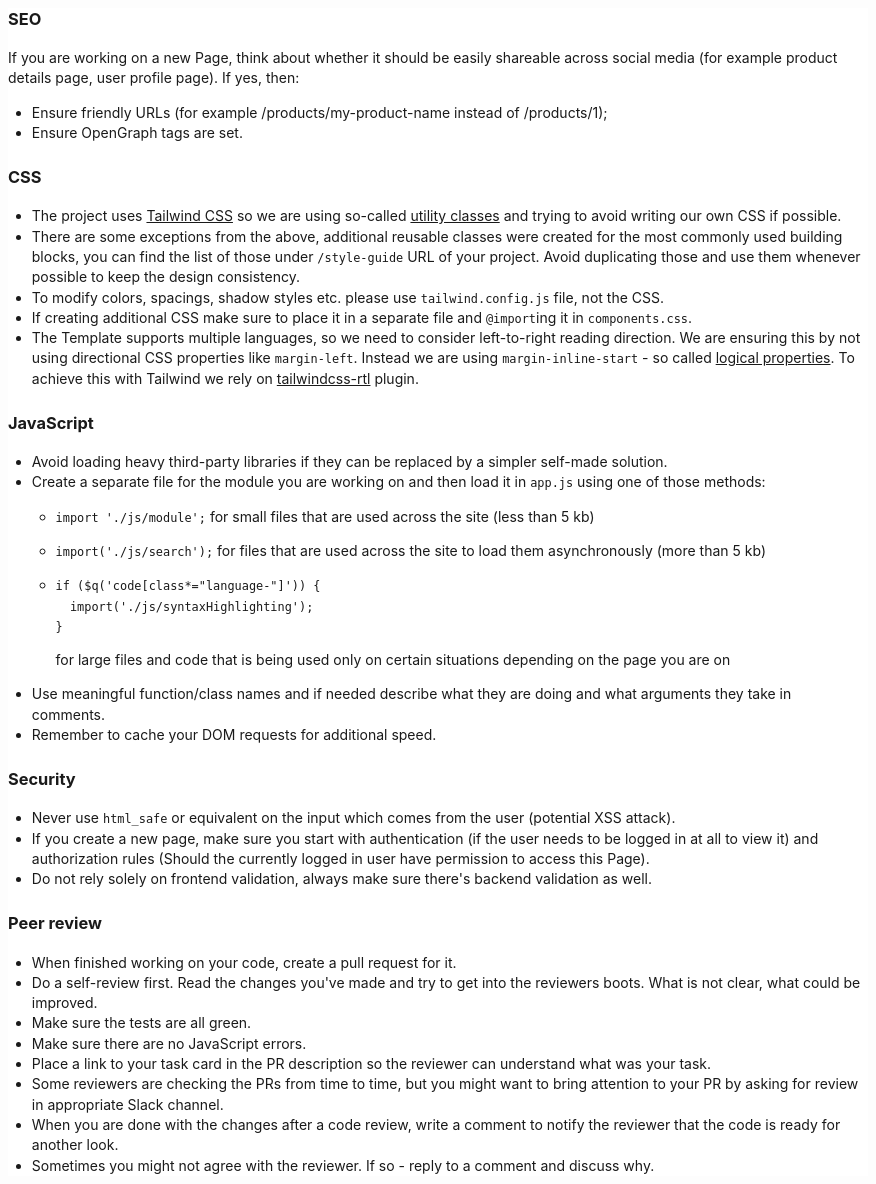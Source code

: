 ### SEO
If you are working on a new Page, think about whether it should be easily shareable across social media (for example product details page, user profile page). If yes, then:

- Ensure friendly URLs (for example /products/my-product-name instead of /products/1);
- Ensure OpenGraph tags are set.

### CSS
- The project uses [Tailwind CSS](https://tailwindcss.com) so we are using so-called [utility classes](https://tailwindcss.com/docs/utility-first) and trying to avoid writing our own CSS if possible.
- There are some exceptions from the above, additional reusable classes were created for the most commonly used building blocks, you can find the list of those under `/style-guide` URL of your project. Avoid duplicating those and use them whenever possible to keep the design consistency.
- To modify colors, spacings, shadow styles etc. please use `tailwind.config.js` file, not the CSS.
- If creating additional CSS make sure to place it in a separate file and `@import`ing it in `components.css`.
- The Template supports multiple languages, so we need to consider left-to-right reading direction. We are ensuring this by not using directional CSS properties like `margin-left`. Instead we are using `margin-inline-start` - so called [logical properties](https://developer.mozilla.org/en-US/docs/Web/CSS/CSS_Logical_Properties). To achieve this with Tailwind we rely on [tailwindcss-rtl](https://github.com/20lives/tailwindcss-rtl) plugin.

### JavaScript
- Avoid loading heavy third-party libraries if they can be replaced by a simpler self-made solution.
- Create a separate file for the module you are working on and then load it in `app.js` using one of those methods:
  - `import './js/module';` for small files that are used across the site (less than 5 kb)
  - `import('./js/search');` for files that are used across the site to load them asynchronously (more than 5 kb)
  - ```
    if ($q('code[class*="language-"]')) {
      import('./js/syntaxHighlighting');
    }
    ```

    for large files and code that is being used only on certain situations depending on the page you are on
- Use meaningful function/class names and if needed describe what they are doing and what arguments they take in comments.
- Remember to cache your DOM requests for additional speed.

### Security
- Never use `html_safe` or equivalent on the input which comes from the user (potential XSS attack).
- If you create a new page, make sure you start with authentication (if the user needs to be logged in at all to view it) and authorization rules (Should the currently logged in user have permission to access this Page).
- Do not rely solely on frontend validation, always make sure there's backend validation as well.

### Peer review
- When finished working on your code, create a pull request for it.
- Do a self-review first. Read the changes you've made and try to get into the reviewers boots. What is not clear, what could be improved.
- Make sure the tests are all green.
- Make sure there are no JavaScript errors.
- Place a link to your task card in the PR description so the reviewer can understand what was your task.
- Some reviewers are checking the PRs from time to time, but you might want to bring attention to your PR by asking for review in appropriate Slack channel.
- When you are done with the changes after a code review, write a comment to notify the reviewer that the code is ready for another look.
- Sometimes you might not agree with the reviewer. If so - reply to a comment and discuss why.